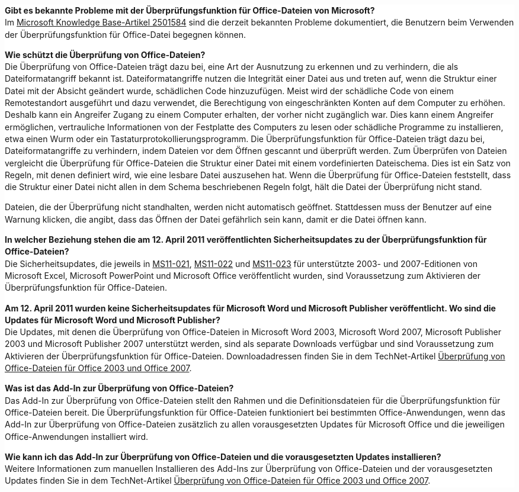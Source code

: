 **Gibt es bekannte Probleme mit der Überprüfungsfunktion für Office-Dateien von Microsoft?**  
Im [Microsoft Knowledge Base-Artikel 2501584](http://support.microsoft.com/kb/2501584) sind die derzeit bekannten Probleme dokumentiert, die Benutzern beim Verwenden der Überprüfungsfunktion für Office-Datei begegnen können.

**Wie schützt die Überprüfung von Office-Dateien?**  
Die Überprüfung von Office-Dateien trägt dazu bei, eine Art der Ausnutzung zu erkennen und zu verhindern, die als Dateiformatangriff bekannt ist. Dateiformatangriffe nutzen die Integrität einer Datei aus und treten auf, wenn die Struktur einer Datei mit der Absicht geändert wurde, schädlichen Code hinzuzufügen. Meist wird der schädliche Code von einem Remotestandort ausgeführt und dazu verwendet, die Berechtigung von eingeschränkten Konten auf dem Computer zu erhöhen. Deshalb kann ein Angreifer Zugang zu einem Computer erhalten, der vorher nicht zugänglich war. Dies kann einem Angreifer ermöglichen, vertrauliche Informationen von der Festplatte des Computers zu lesen oder schädliche Programme zu installieren, etwa einen Wurm oder ein Tastaturprotokollierungsprogramm. Die Überprüfungsfunktion für Office-Dateien trägt dazu bei, Dateiformatangriffe zu verhindern, indem Dateien vor dem Öffnen gescannt und überprüft werden. Zum Überprüfen von Dateien vergleicht die Überprüfung für Office-Dateien die Struktur einer Datei mit einem vordefinierten Dateischema. Dies ist ein Satz von Regeln, mit denen definiert wird, wie eine lesbare Datei auszusehen hat. Wenn die Überprüfung für Office-Dateien feststellt, dass die Struktur einer Datei nicht allen in dem Schema beschriebenen Regeln folgt, hält die Datei der Überprüfung nicht stand.

Dateien, die der Überprüfung nicht standhalten, werden nicht automatisch geöffnet. Stattdessen muss der Benutzer auf eine Warnung klicken, die angibt, dass das Öffnen der Datei gefährlich sein kann, damit er die Datei öffnen kann.

**In welcher Beziehung stehen die am 12. April 2011 veröffentlichten Sicherheitsupdates zu der Überprüfungsfunktion für Office-Dateien?**  
Die Sicherheitsupdates, die jeweils in [MS11-021](http://go.microsoft.com/fwlink/?linkid=210121), [MS11-022](http://go.microsoft.com/fwlink/?linkid=210727) und [MS11-023](http://go.microsoft.com/fwlink/?linkid=210206) für unterstützte 2003- und 2007-Editionen von Microsoft Excel, Microsoft PowerPoint und Microsoft Office veröffentlicht wurden, sind Voraussetzung zum Aktivieren der Überprüfungsfunktion für Office-Dateien.

**Am 12. April 2011 wurden keine Sicherheitsupdates für Microsoft Word und Microsoft Publisher veröffentlicht. Wo sind die Updates für Microsoft Word und Microsoft Publisher?**  
Die Updates, mit denen die Überprüfung von Office-Dateien in Microsoft Word 2003, Microsoft Word 2007, Microsoft Publisher 2003 und Microsoft Publisher 2007 unterstützt werden, sind als separate Downloads verfügbar und sind Voraussetzung zum Aktivieren der Überprüfungsfunktion für Office-Dateien. Downloadadressen finden Sie in dem TechNet-Artikel [Überprüfung von Office-Dateien für Office 2003 und Office 2007](http://technet.microsoft.com/en-us/library/53782285-736e-4d00-b458-6170054287af.aspx).

**Was ist das Add-In zur Überprüfung von Office-Dateien?**  
Das Add-In zur Überprüfung von Office-Dateien stellt den Rahmen und die Definitionsdateien für die Überprüfungsfunktion für Office-Dateien bereit. Die Überprüfungsfunktion für Office-Dateien funktioniert bei bestimmten Office-Anwendungen, wenn das Add-In zur Überprüfung von Office-Dateien zusätzlich zu allen vorausgesetzten Updates für Microsoft Office und die jeweiligen Office-Anwendungen installiert wird.

**Wie kann ich das Add-In zur Überprüfung von Office-Dateien und die vorausgesetzten Updates installieren?**  
Weitere Informationen zum manuellen Installieren des Add-Ins zur Überprüfung von Office-Dateien und der vorausgesetzten Updates finden Sie in dem TechNet-Artikel [Überprüfung von Office-Dateien für Office 2003 und Office 2007](http://technet.microsoft.com/en-us/library/53782285-736e-4d00-b458-6170054287af.aspx).
